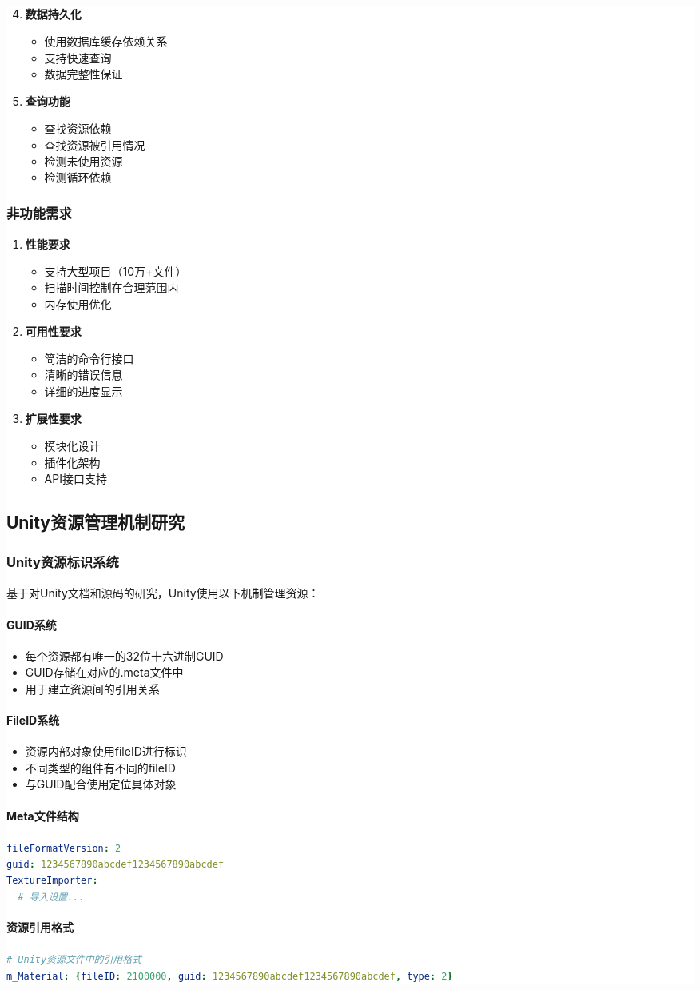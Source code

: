 4. **数据持久化**
   - 使用数据库缓存依赖关系
   - 支持快速查询
   - 数据完整性保证

5. **查询功能**
   - 查找资源依赖
   - 查找资源被引用情况
   - 检测未使用资源
   - 检测循环依赖

### 非功能需求
1. **性能要求**
   - 支持大型项目（10万+文件）
   - 扫描时间控制在合理范围内
   - 内存使用优化

2. **可用性要求**
   - 简洁的命令行接口
   - 清晰的错误信息
   - 详细的进度显示

3. **扩展性要求**
   - 模块化设计
   - 插件化架构
   - API接口支持

## Unity资源管理机制研究

### Unity资源标识系统

基于对Unity文档和源码的研究，Unity使用以下机制管理资源：

#### GUID系统
- 每个资源都有唯一的32位十六进制GUID
- GUID存储在对应的.meta文件中
- 用于建立资源间的引用关系

#### FileID系统
- 资源内部对象使用fileID进行标识
- 不同类型的组件有不同的fileID
- 与GUID配合使用定位具体对象

#### Meta文件结构
```yaml
fileFormatVersion: 2
guid: 1234567890abcdef1234567890abcdef
TextureImporter:
  # 导入设置...
```

#### 资源引用格式
```yaml
# Unity资源文件中的引用格式
m_Material: {fileID: 2100000, guid: 1234567890abcdef1234567890abcdef, type: 2}
```
